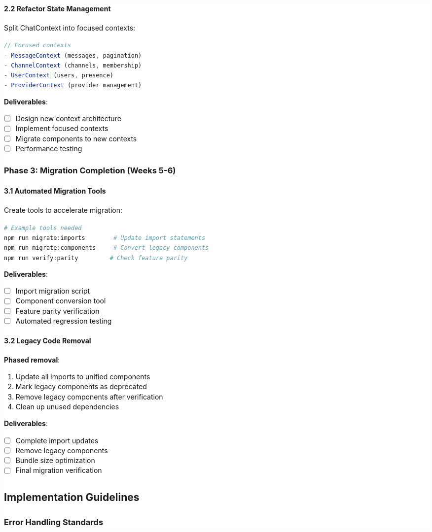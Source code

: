 #### 2.2 Refactor State Management

Split ChatContext into focused contexts:

```typescript
// Focused contexts
- MessageContext (messages, pagination)
- ChannelContext (channels, membership)
- UserContext (users, presence)
- ProviderContext (provider management)
```

**Deliverables**:
- [ ] Design new context architecture
- [ ] Implement focused contexts
- [ ] Migrate components to new contexts
- [ ] Performance testing

### Phase 3: Migration Completion (Weeks 5-6)

#### 3.1 Automated Migration Tools

Create tools to accelerate migration:

```bash
# Example tools needed
npm run migrate:imports        # Update import statements
npm run migrate:components     # Convert legacy components
npm run verify:parity         # Check feature parity
```

**Deliverables**:
- [ ] Import migration script
- [ ] Component conversion tool
- [ ] Feature parity verification
- [ ] Automated regression testing

#### 3.2 Legacy Code Removal

**Phased removal**:
1. Update all imports to unified components
2. Mark legacy components as deprecated
3. Remove legacy components after verification
4. Clean up unused dependencies

**Deliverables**:
- [ ] Complete import updates
- [ ] Remove legacy components
- [ ] Bundle size optimization
- [ ] Final migration verification

## Implementation Guidelines

### Error Handling Standards
